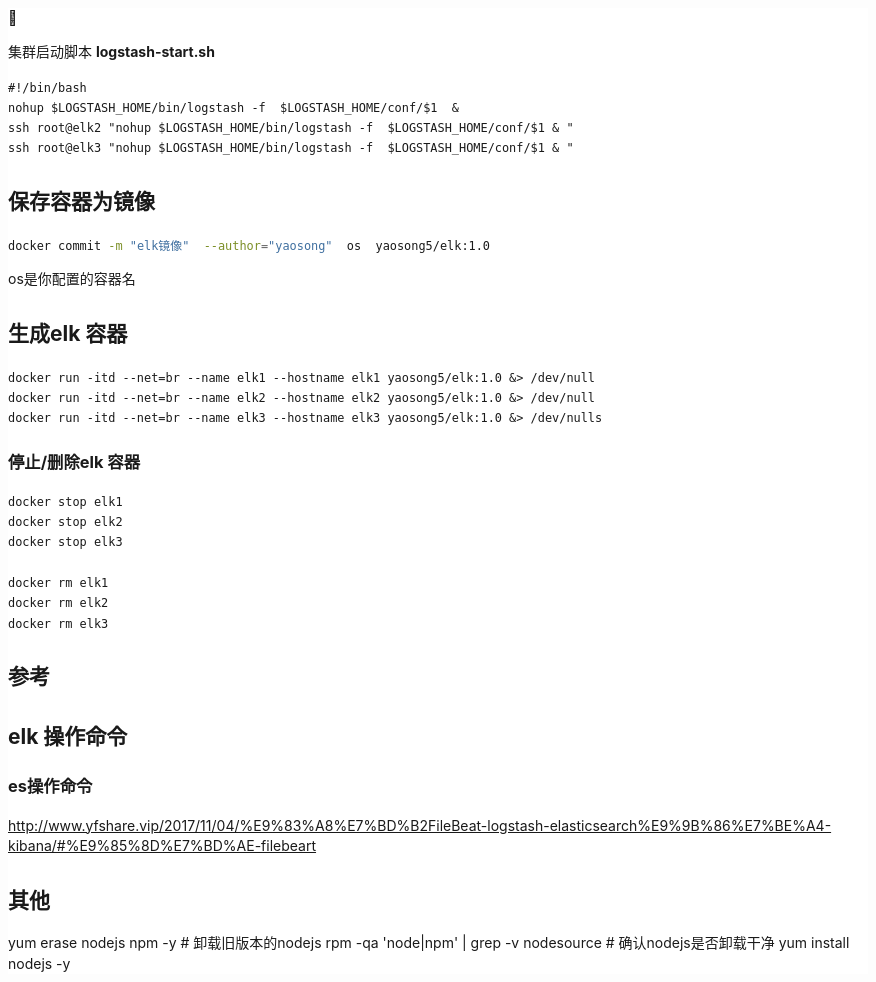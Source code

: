 


集群启动脚本 **logstash-start.sh**
```shell
#!/bin/bash
nohup $LOGSTASH_HOME/bin/logstash -f  $LOGSTASH_HOME/conf/$1  &
ssh root@elk2 "nohup $LOGSTASH_HOME/bin/logstash -f  $LOGSTASH_HOME/conf/$1 & "
ssh root@elk3 "nohup $LOGSTASH_HOME/bin/logstash -f  $LOGSTASH_HOME/conf/$1 & "
```



## 保存容器为镜像

```bash
docker commit -m "elk镜像"  --author="yaosong"  os  yaosong5/elk:1.0
```

os是你配置的容器名



## 生成elk 容器

```shell
docker run -itd --net=br --name elk1 --hostname elk1 yaosong5/elk:1.0 &> /dev/null
docker run -itd --net=br --name elk2 --hostname elk2 yaosong5/elk:1.0 &> /dev/null
docker run -itd --net=br --name elk3 --hostname elk3 yaosong5/elk:1.0 &> /dev/nulls
```



### 停止/删除elk 容器

```shell
docker stop elk1
docker stop elk2
docker stop elk3

docker rm elk1
docker rm elk2
docker rm elk3
```
## 参考
## elk 操作命令
### es操作命令
http://www.yfshare.vip/2017/11/04/%E9%83%A8%E7%BD%B2FileBeat-logstash-elasticsearch%E9%9B%86%E7%BE%A4-kibana/#%E9%85%8D%E7%BD%AE-filebeart



## 其他
yum erase nodejs npm -y   # 卸载旧版本的nodejs
rpm -qa 'node|npm' | grep -v nodesource # 确认nodejs是否卸载干净
yum install nodejs -y
